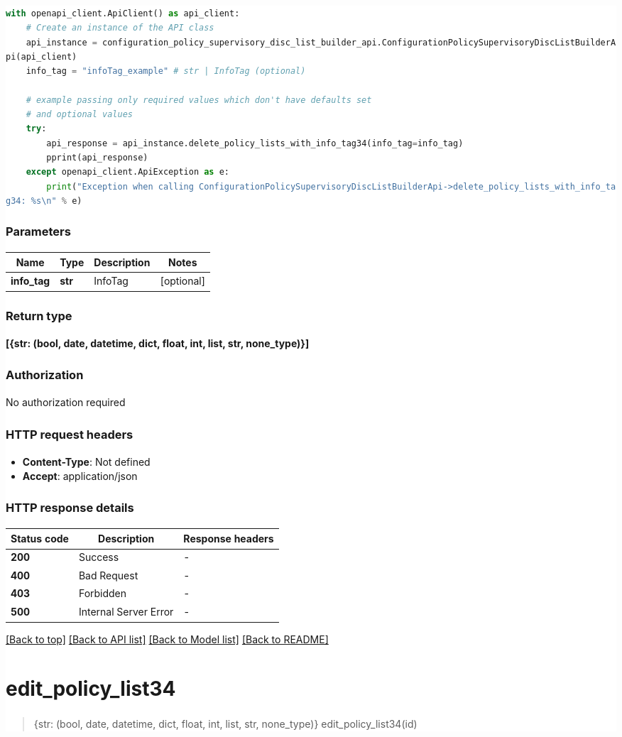```python
with openapi_client.ApiClient() as api_client:
    # Create an instance of the API class
    api_instance = configuration_policy_supervisory_disc_list_builder_api.ConfigurationPolicySupervisoryDiscListBuilderApi(api_client)
    info_tag = "infoTag_example" # str | InfoTag (optional)

    # example passing only required values which don't have defaults set
    # and optional values
    try:
        api_response = api_instance.delete_policy_lists_with_info_tag34(info_tag=info_tag)
        pprint(api_response)
    except openapi_client.ApiException as e:
        print("Exception when calling ConfigurationPolicySupervisoryDiscListBuilderApi->delete_policy_lists_with_info_tag34: %s\n" % e)
```


### Parameters

Name | Type | Description  | Notes
------------- | ------------- | ------------- | -------------
 **info_tag** | **str**| InfoTag | [optional]

### Return type

**[{str: (bool, date, datetime, dict, float, int, list, str, none_type)}]**

### Authorization

No authorization required

### HTTP request headers

 - **Content-Type**: Not defined
 - **Accept**: application/json


### HTTP response details

| Status code | Description | Response headers |
|-------------|-------------|------------------|
**200** | Success |  -  |
**400** | Bad Request |  -  |
**403** | Forbidden |  -  |
**500** | Internal Server Error |  -  |

[[Back to top]](#) [[Back to API list]](../README.md#documentation-for-api-endpoints) [[Back to Model list]](../README.md#documentation-for-models) [[Back to README]](../README.md)

# **edit_policy_list34**
> {str: (bool, date, datetime, dict, float, int, list, str, none_type)} edit_policy_list34(id)
